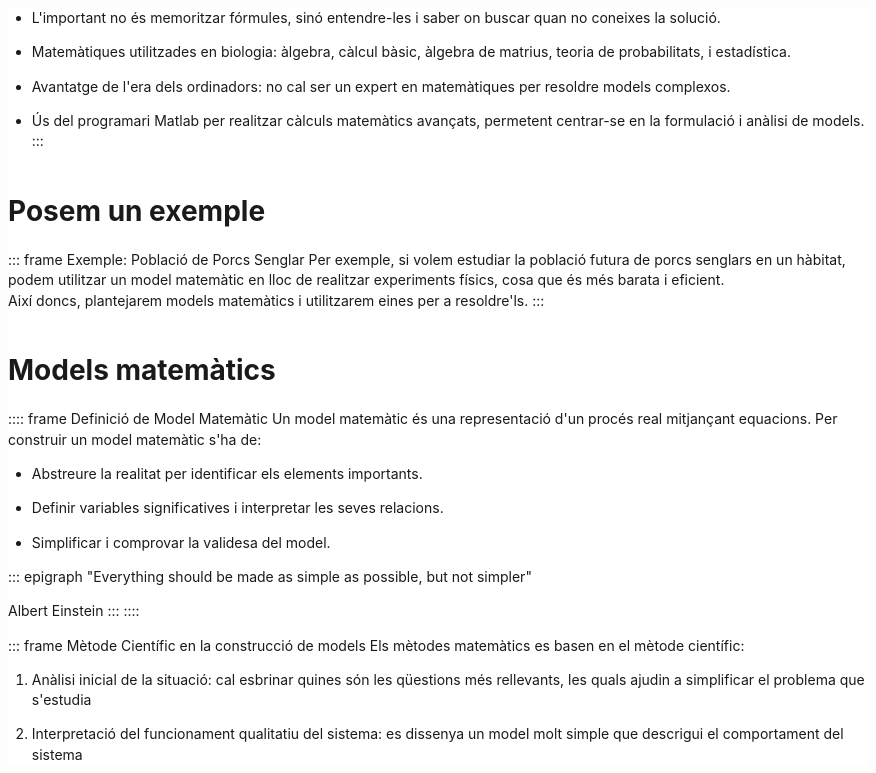 -   L'important no és memoritzar fórmules, sinó entendre-les i saber on
    buscar quan no coneixes la solució.

-   Matemàtiques utilitzades en biologia: àlgebra, càlcul bàsic, àlgebra
    de matrius, teoria de probabilitats, i estadística.

-   Avantatge de l'era dels ordinadors: no cal ser un expert en
    matemàtiques per resoldre models complexos.

-   Ús del programari Matlab per realitzar càlculs matemàtics avançats,
    permetent centrar-se en la formulació i anàlisi de models.
:::

# Posem un exemple

::: frame
Exemple: Població de Porcs Senglar Per exemple, si volem estudiar la
població futura de porcs senglars en un hàbitat, podem utilitzar un
model matemàtic en lloc de realitzar experiments físics, cosa que és més
barata i eficient.\
Així doncs, plantejarem models matemàtics i utilitzarem eines per a
resoldre'ls.
:::

# Models matemàtics

:::: frame
Definició de Model Matemàtic Un model matemàtic és una representació
d'un procés real mitjançant equacions. Per construir un model matemàtic
s'ha de:

-   Abstreure la realitat per identificar els elements importants.

-   Definir variables significatives i interpretar les seves relacions.

-   Simplificar i comprovar la validesa del model.

::: epigraph
"Everything should be made as simple as possible, but not simpler\"

Albert Einstein
:::
::::

::: frame
Mètode Científic en la construcció de models Els mètodes matemàtics es
basen en el mètode científic:

1.  Anàlisi inicial de la situació: cal esbrinar quines són les
    qüestions més rellevants, les quals ajudin a simplificar el problema
    que s'estudia

2.  Interpretació del funcionament qualitatiu del sistema: es dissenya
    un model molt simple que descrigui el comportament del sistema
